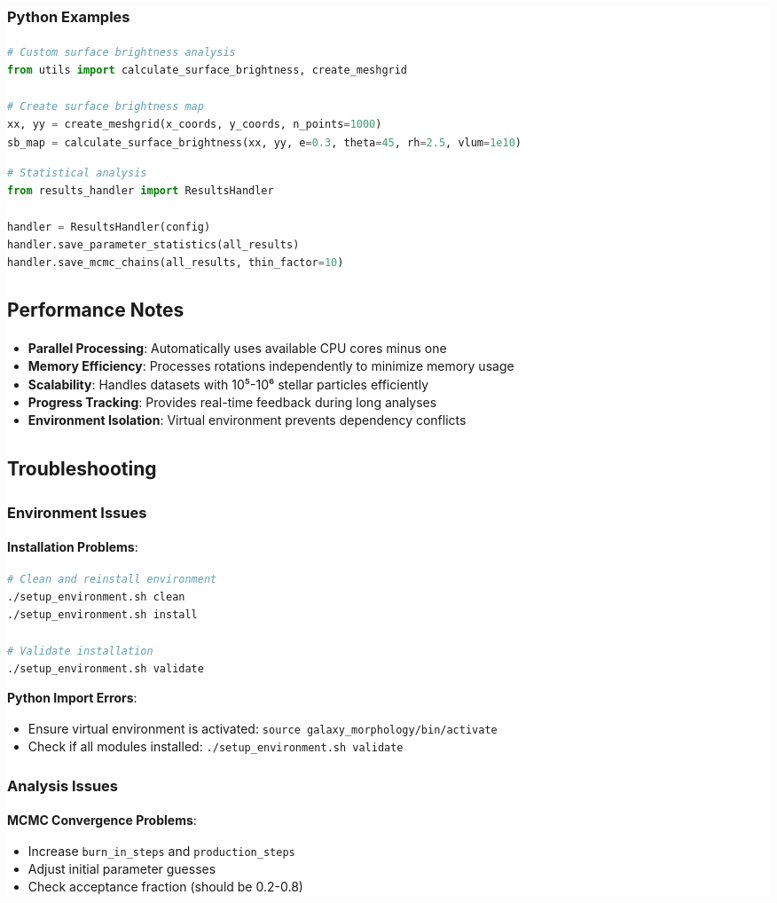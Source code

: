 ### Python Examples

```python
# Custom surface brightness analysis
from utils import calculate_surface_brightness, create_meshgrid

# Create surface brightness map
xx, yy = create_meshgrid(x_coords, y_coords, n_points=1000)
sb_map = calculate_surface_brightness(xx, yy, e=0.3, theta=45, rh=2.5, vlum=1e10)
```

```python
# Statistical analysis
from results_handler import ResultsHandler

handler = ResultsHandler(config)
handler.save_parameter_statistics(all_results)
handler.save_mcmc_chains(all_results, thin_factor=10)
```

## Performance Notes

- **Parallel Processing**: Automatically uses available CPU cores minus one
- **Memory Efficiency**: Processes rotations independently to minimize memory usage
- **Scalability**: Handles datasets with 10⁵-10⁶ stellar particles efficiently
- **Progress Tracking**: Provides real-time feedback during long analyses
- **Environment Isolation**: Virtual environment prevents dependency conflicts

## Troubleshooting

### Environment Issues

**Installation Problems**:
```bash
# Clean and reinstall environment
./setup_environment.sh clean
./setup_environment.sh install

# Validate installation
./setup_environment.sh validate
```

**Python Import Errors**:
- Ensure virtual environment is activated: `source galaxy_morphology/bin/activate`
- Check if all modules installed: `./setup_environment.sh validate`

### Analysis Issues

**MCMC Convergence Problems**:
- Increase `burn_in_steps` and `production_steps`
- Adjust initial parameter guesses
- Check acceptance fraction (should be 0.2-0.8)
